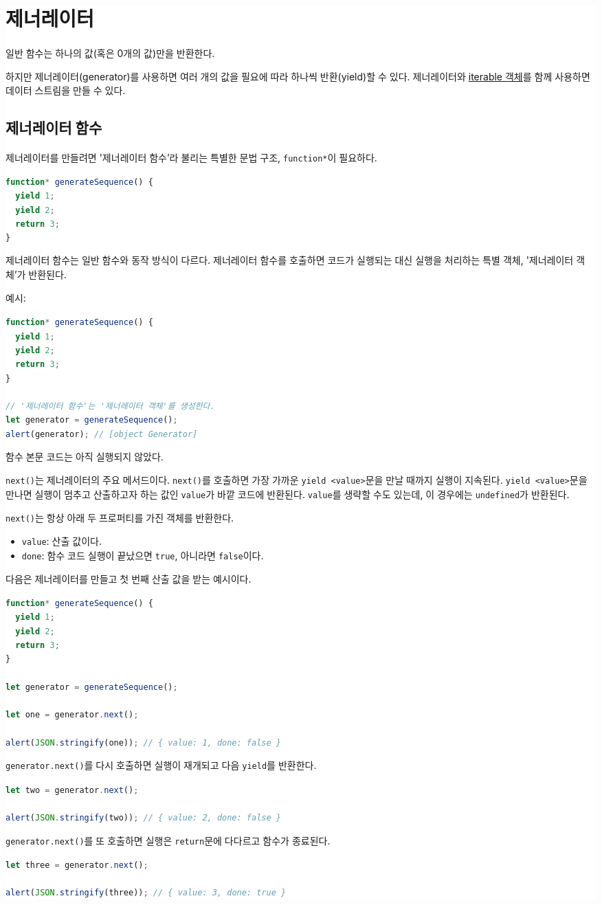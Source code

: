 # 제너레이터
일반 함수는 하나의 값(혹은 0개의 값)만을 반환한다.

하지만 제너레이터(generator)를 사용하면 여러 개의 값을 필요에 따라 하나씩 반환(yield)할 수 있다. 제너레이터와  [iterable 객체](https://github.com/autroshot/studyroom/blob/main/01-javascript/01-%EC%BD%94%EC%96%B4%20%EC%9E%90%EB%B0%94%EC%8A%A4%ED%81%AC%EB%A6%BD%ED%8A%B8/05-%EC%9E%90%EB%A3%8C%EA%B5%AC%EC%A1%B0%EC%99%80%20%EC%9E%90%EB%A3%8C%ED%98%95.md#06-iterable-%EA%B0%9D%EC%B2%B4)를 함께 사용하면 데이터 스트림을 만들 수 있다.

## 제너레이터 함수
제너레이터를 만들려면 '제너레이터 함수’라 불리는 특별한 문법 구조, `function*`이 필요하다.
```js
function* generateSequence() {
  yield 1;
  yield 2;
  return 3;
}
```
제너레이터 함수는 일반 함수와 동작 방식이 다르다. 제너레이터 함수를 호출하면 코드가 실행되는 대신 실행을 처리하는 특별 객체, '제너레이터 객체’가 반환된다.

예시:
```js
function* generateSequence() {
  yield 1;
  yield 2;
  return 3;
}

// '제너레이터 함수'는 '제너레이터 객체'를 생성한다.
let generator = generateSequence();
alert(generator); // [object Generator]
```
함수 본문 코드는 아직 실행되지 않았다.

`next()`는 제너레이터의 주요 메서드이다. `next()`를 호출하면 가장 가까운 `yield <value>`문을 만날 때까지 실행이 지속된다. `yield <value>`문을 만나면 실행이 멈추고 산출하고자 하는 값인 `value`가 바깥 코드에 반환된다. `value`를 생략할 수도 있는데, 이 경우에는 `undefined`가 반환된다.

`next()`는 항상 아래 두 프로퍼티를 가진 객체를 반환한다.
-   `value`: 산출 값이다.
-   `done`: 함수 코드 실행이 끝났으면  `true`, 아니라면  `false`이다.

다음은 제너레이터를 만들고 첫 번째 산출 값을 받는 예시이다.
```js
function* generateSequence() {
  yield 1;
  yield 2;
  return 3;
}

let generator = generateSequence();

let one = generator.next();

alert(JSON.stringify(one)); // { value: 1, done: false }
```
`generator.next()`를 다시 호출하면 실행이 재개되고 다음 `yield`를 반환한다.
```js
let two = generator.next();

alert(JSON.stringify(two)); // { value: 2, done: false }
```
`generator.next()`를 또 호출하면 실행은 `return`문에 다다르고 함수가 종료된다.
```js
let three = generator.next();

alert(JSON.stringify(three)); // { value: 3, done: true }
```